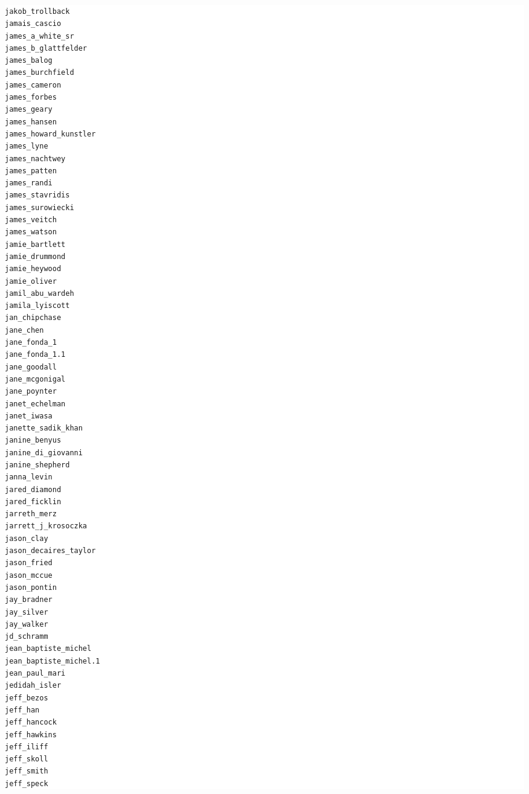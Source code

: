     jakob_trollback
    jamais_cascio
    james_a_white_sr
    james_b_glattfelder
    james_balog
    james_burchfield
    james_cameron
    james_forbes
    james_geary
    james_hansen
    james_howard_kunstler
    james_lyne
    james_nachtwey
    james_patten
    james_randi
    james_stavridis
    james_surowiecki
    james_veitch
    james_watson
    jamie_bartlett
    jamie_drummond
    jamie_heywood
    jamie_oliver
    jamil_abu_wardeh
    jamila_lyiscott
    jan_chipchase
    jane_chen
    jane_fonda_1
    jane_fonda_1.1
    jane_goodall
    jane_mcgonigal
    jane_poynter
    janet_echelman
    janet_iwasa
    janette_sadik_khan
    janine_benyus
    janine_di_giovanni
    janine_shepherd
    janna_levin
    jared_diamond
    jared_ficklin
    jarreth_merz
    jarrett_j_krosoczka
    jason_clay
    jason_decaires_taylor
    jason_fried
    jason_mccue
    jason_pontin
    jay_bradner
    jay_silver
    jay_walker
    jd_schramm
    jean_baptiste_michel
    jean_baptiste_michel.1
    jean_paul_mari
    jedidah_isler
    jeff_bezos
    jeff_han
    jeff_hancock
    jeff_hawkins
    jeff_iliff
    jeff_skoll
    jeff_smith
    jeff_speck